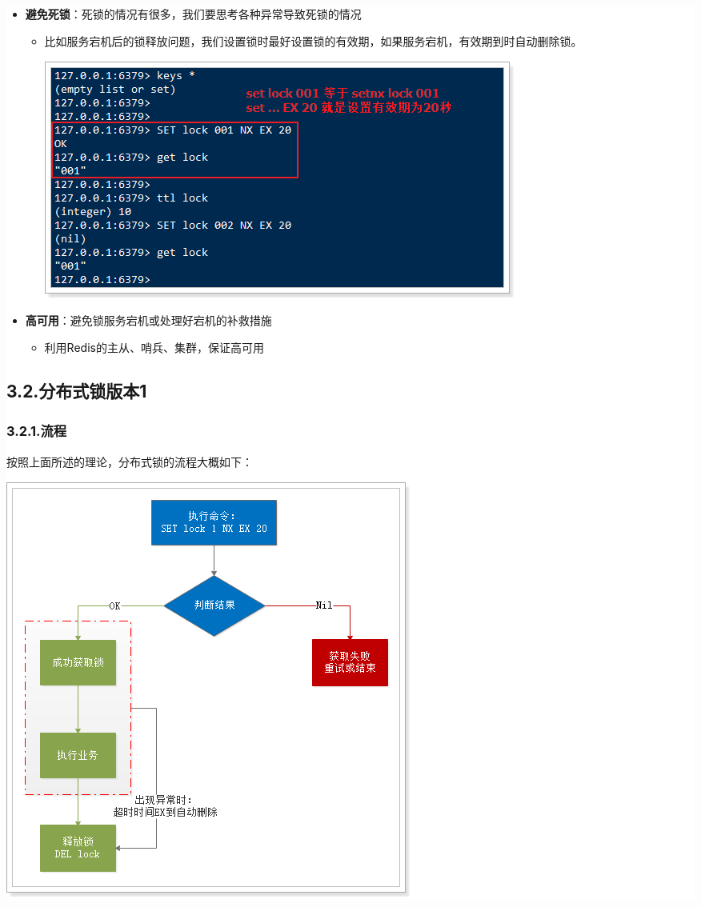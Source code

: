 - **避免死锁**：死锁的情况有很多，我们要思考各种异常导致死锁的情况

  - 比如服务宕机后的锁释放问题，我们设置锁时最好设置锁的有效期，如果服务宕机，有效期到时自动删除锁。

    ![1555935852042](assets/1555935852042.png) 

- **高可用**：避免锁服务宕机或处理好宕机的补救措施

  - 利用Redis的主从、哨兵、集群，保证高可用

## 3.2.分布式锁版本1

### 3.2.1.流程

按照上面所述的理论，分布式锁的流程大概如下：

![1555942085021](assets/1555942085021.png) 
